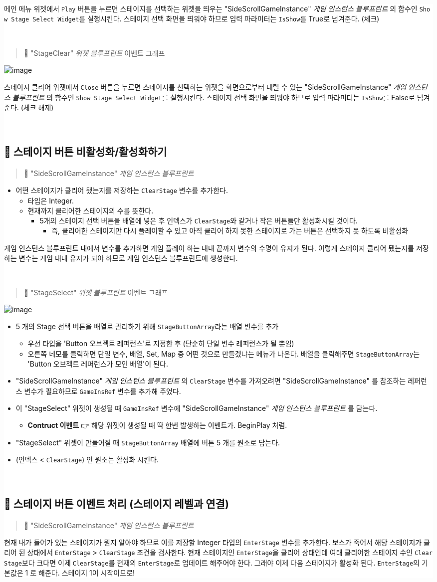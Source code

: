 
메인 메뉴 위젯에서 `Play` 버튼을 누르면 스테이지를 선택하는 위젯을 띄우는 "SideScrollGameInstance" *게임 인스턴스 블루프린트* 의 함수인 `Show Stage Select Widget`를 실행시킨다. 스테이지 선택 화면을 띄워야 하므로 입력 파라미터는 `IsShow`를 True로 넘겨준다. (체크)

<br>

> 🚩 "StageClear" *위젯 블루프린트* 이벤트 그래프

![image](https://user-images.githubusercontent.com/42318591/94090830-998a3880-fe51-11ea-81ba-9741907cc055.png)


스테이지 클리어 위젯에서 `Close` 버튼을 누르면 스테이지를 선택하는 위젯을 화면으로부터 내릴 수 있는 "SideScrollGameInstance" *게임 인스턴스 블루프린트* 의 함수인 `Show Stage Select Widget`를 실행시킨다. 스테이지 선택 화면을 띄워야 하므로 입력 파라미터는 `IsShow`를 False로 넘겨준다. (체크 해제)

<br>

## 🔔 스테이지 버튼 비활성화/활성화하기

> 🚩 "SideScrollGameInstance" *게임 인스턴스 블루프린트* 

- 어떤 스테이지가 클리어 됐는지를 저장하는 `ClearStage` 변수를 추가한다. 
  - 타입은 Integer. 
  - 현재까지 클리어한 스테이지의 수를 뜻한다.
    - 5개의 스테이지 선택 버튼을 배열에 넣은 후 인덱스가 `ClearStage`와 같거나 작은 버튼들만 활성화시킬 것이다.
      - 즉, 클리어한 스테이지만 다시 플레이할 수 있고 아직 클리어 하지 못한 스테이지로 가는 버튼은 선택하지 못 하도록 비활성화

게임 인스턴스 블루프린트 내에서 변수를 추가하면 게임 플레이 하는 내내 끝까지 변수의 수명이 유지가 된다. 이렇게 스테이지 클리어 됐는지를 저장하는 변수는 게임 내내 유지가 되야 하므로 게임 인스턴스 블루프린트에 생성한다.

<br>

> 🚩 "StageSelect" *위젯 블루프린트* 이벤트 그래프

![image](https://user-images.githubusercontent.com/42318591/94212552-758d2c80-ff0f-11ea-8321-f903da5b15b4.png)

- 5 개의 Stage 선택 버튼을 배열로 관리하기 위해 `StageButtonArray`라는 배열 변수를 추가
  - 우선 타입을 'Button 오브젝트 레퍼런스'로 지정한 후 (단순히 단일 변수 레퍼런스가 될 뿐임)
  - 오른쪽 네모를 클릭하면 단일 변수, 배열, Set, Map 중 어떤 것으로 만들겠냐는 메뉴가 나온다. 배열을 클릭해주면 `StageButtonArray`는 'Button 오브젝트 레퍼런스가 모인 배열'이 된다.
- "SideScrollGameInstance" *게임 인스턴스 블루프린트* 의 `ClearStage` 변수를 가져오려면 "SideScrollGameInstance" 를 참조하는 레퍼런스 변수가 필요하므로 `GameInsRef` 변수를 추가해 주었다.

- 이 "StageSelect" 위젯이 생성될 때 `GameInsRef` 변수에 "SideScrollGameInstance" *게임 인스턴스 블루프린트* 를 담는다.
  - **Contruct 이벤트** 👉 해당 위젯이 생성될 때 딱 한번 발생하는 이벤트가. BeginPlay 처럼.
- "StageSelect" 위젯이 만들어질 때 `StageButtonArray` 배열에 버튼 5 개를 원소로 담는다.
- (인덱스 < `ClearStage`) 인 원소는 활성화 시킨다.


<br>

## 🔔 스테이지 버튼 이벤트 처리 (스테이지 레벨과 연결)

> 🚩 "SideScrollGameInstance" *게임 인스턴스 블루프린트* 

현재 내가 들어가 있는 스테이지가 뭔지 알아야 하므로 이를 저장할 Integer 타입의 `EnterStage` 변수를 추가한다. 보스가 죽어서 해당 스테이지가 클리어 된 상태에서 `EnterStage` > `ClearStage` 조건을 검사한다. 현재 스테이지인 `EnterStage`을 클리어 상태인데 여태 클리어한 스테이지 수인 `ClearStage`보다 크다면 이제 `ClearStage`를 현재의 `EnterStage`로 업데이트 해주어야 한다. 그래야 이제 다음 스테이지가 활성화 된다. `EnterStage`의 기본값은 1 로 해준다. 스테이지 1이 시작이므로!
